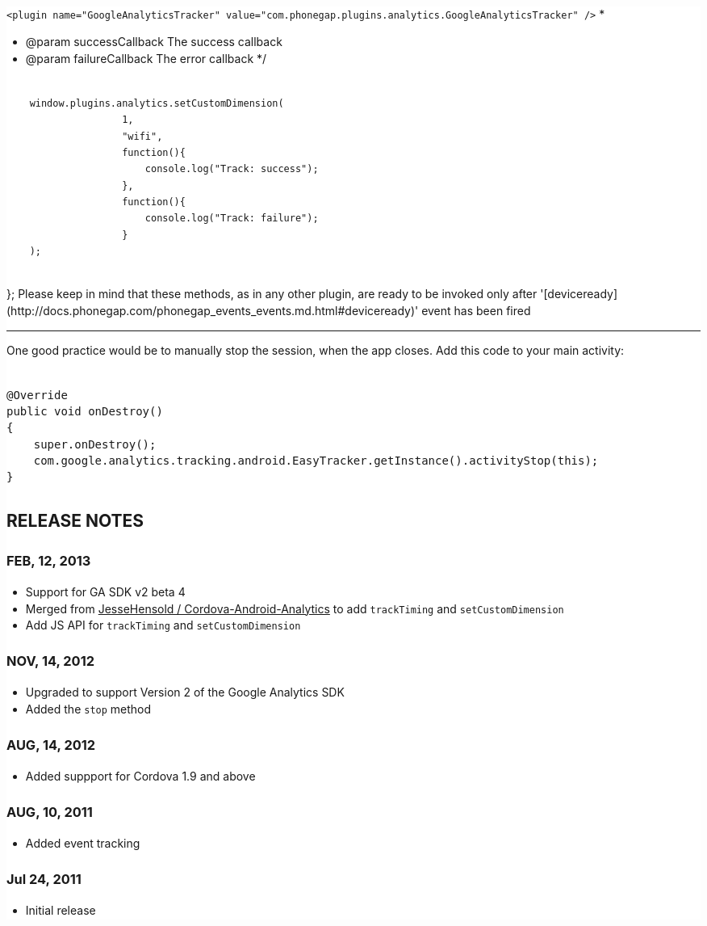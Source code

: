 ```<plugin name="GoogleAnalyticsTracker" value="com.phonegap.plugins.analytics.GoogleAnalyticsTracker" />```
* 
* @param successCallback The success callback
* @param failureCallback The error callback
 */
</pre>
<pre>
<code>
	window.plugins.analytics.setCustomDimension(
					1,
					"wifi",
					function(){
				    	console.log("Track: success");
				    }, 
				    function(){
				    	console.log("Track: failure");
				    }
	);
</code>
</pre>
};
Please keep in mind that these methods, as in any other plugin, are ready to be invoked only after '[deviceready](http://docs.phonegap.com/phonegap_events_events.md.html#deviceready)' event has been fired

---

One good practice would be to manually stop the session, when the app closes. Add this code to your main activity:
<pre>    
@Override
public void onDestroy() 
{
    super.onDestroy();
    com.google.analytics.tracking.android.EasyTracker.getInstance().activityStop(this);
}
</pre>

## RELEASE NOTES ##

### FEB, 12, 2013 ###

* Support for GA SDK v2 beta 4
* Merged from [JesseHensold / Cordova-Android-Analytics](https://github.com/JesseHensold/Cordova-Android-Analytics) to add `trackTiming` and `setCustomDimension`
* Add JS API for `trackTiming` and `setCustomDimension`

### NOV, 14, 2012 ###

* Upgraded to support Version 2 of the Google Analytics SDK
* Added the `stop` method

### AUG, 14, 2012 ###

* Added suppport for Cordova 1.9 and above

### AUG, 10, 2011 ###

* Added event tracking

### Jul 24, 2011 ###

* Initial release

```